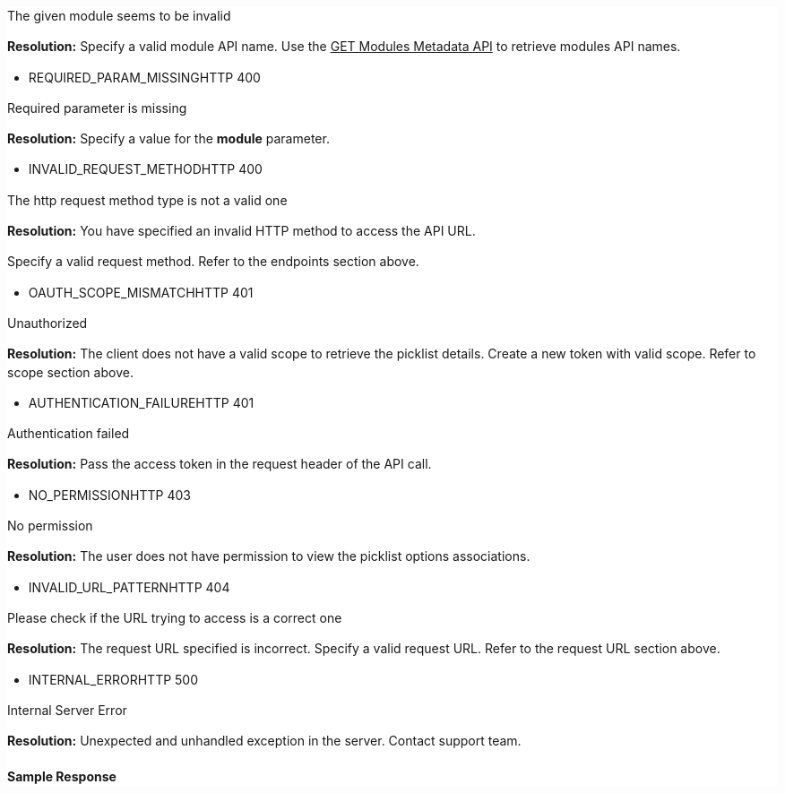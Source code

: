 

The given module seems to be invalid

**Resolution:** Specify a valid module API name. Use the [GET Modules Metadata API](https://www.zoho.com/crm/developer/docs/api/v7/modules-api.html) to retrieve modules API names.

- REQUIRED\_PARAM\_MISSINGHTTP 400



Required parameter is missing

**Resolution:** Specify a value for the **module** parameter.

- INVALID\_REQUEST\_METHODHTTP 400



The http request method type is not a valid one

**Resolution:** You have specified an invalid HTTP method to access the API URL.

Specify a valid request method. Refer to the endpoints section above.

- OAUTH\_SCOPE\_MISMATCHHTTP 401



Unauthorized

**Resolution:** The client does not have a valid scope to retrieve the picklist details. Create a new token with valid scope. Refer to scope section above.

- AUTHENTICATION\_FAILUREHTTP 401



Authentication failed

**Resolution:** Pass the access token in the request header of the API call.

- NO\_PERMISSIONHTTP 403



No permission

**Resolution:** The user does not have permission to view the picklist options associations.

- INVALID\_URL\_PATTERNHTTP 404



Please check if the URL trying to access is a correct one

**Resolution:** The request URL specified is incorrect. Specify a valid request URL. Refer to the request URL section above.

- INTERNAL\_ERRORHTTP 500



Internal Server Error

**Resolution:** Unexpected and unhandled exception in the server. Contact support team.


#### Sample Response
